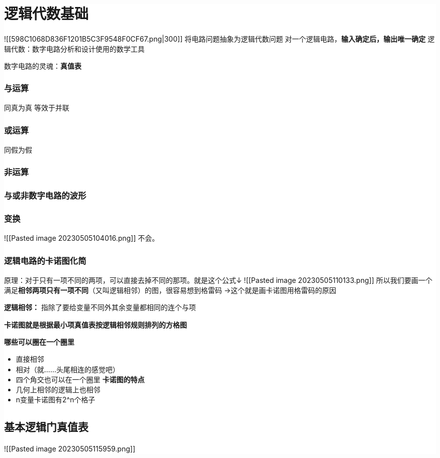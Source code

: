 # 逻辑代数基础
![[598C1068D836F1201B5C3F9548F0CF67.png|300]]
 将电路问题抽象为逻辑代数问题
 对一个逻辑电路，**输入确定后，输出唯一确定**
逻辑代数：数字电路分析和设计使用的数学工具

数字电路的灵魂：**真值表**

### 与运算
同真为真
等效于并联

### 或运算
同假为假

### 非运算

### 与或非数字电路的波形


### 变换
![[Pasted image 20230505104016.png]]
不会。

### 逻辑电路的卡诺图化简

原理：对于只有一项不同的两项，可以直接去掉不同的那项。就是这个公式↓
![[Pasted image 20230505110133.png]]
所以我们要画一个满足**相邻两项只有一项不同**（又叫逻辑相邻）的图，很容易想到格雷码
→这个就是画卡诺图用格雷码的原因

**逻辑相邻：** 指除了要给变量不同外其余变量都相同的连个与项

**卡诺图就是根据最小项真值表按逻辑相邻规则排列的方格图**


**哪些可以圈在一个圈里**
- 直接相邻
- 相对（就……头尾相连的感觉吧）
- 四个角交也可以在一个圈里
**卡诺图的特点**
- 几何上相邻的逻辑上也相邻
- n变量卡诺图有2^n个格子
## 基本逻辑门真值表
![[Pasted image 20230505115959.png]]



